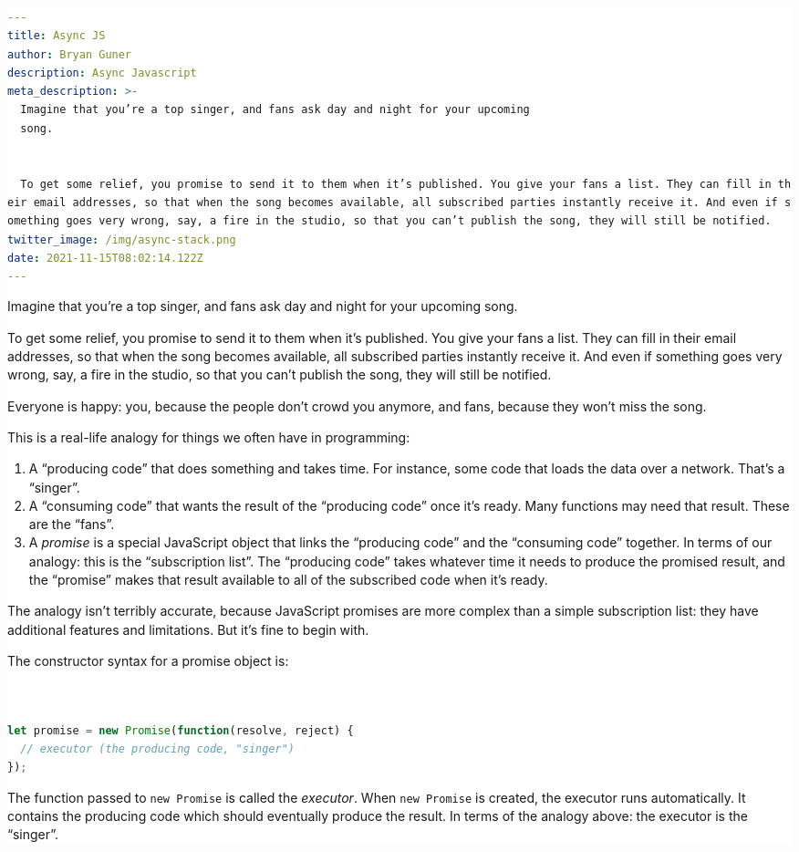```yaml
---
title: Async JS
author: Bryan Guner
description: Async Javascript
meta_description: >-
  Imagine that you’re a top singer, and fans ask day and night for your upcoming
  song.


  To get some relief, you promise to send it to them when it’s published. You give your fans a list. They can fill in their email addresses, so that when the song becomes available, all subscribed parties instantly receive it. And even if something goes very wrong, say, a fire in the studio, so that you can’t publish the song, they will still be notified.
twitter_image: /img/async-stack.png
date: 2021-11-15T08:02:14.122Z
---
```

Imagine that you’re a top singer, and fans ask day and night for your upcoming song.

To get some relief, you promise to send it to them when it’s published. You give your fans a list. They can fill in their email addresses, so that when the song becomes available, all subscribed parties instantly receive it. And even if something goes very wrong, say, a fire in the studio, so that you can’t publish the song, they will still be notified.

Everyone is happy: you, because the people don’t crowd you anymore, and fans, because they won’t miss the song.

This is a real-life analogy for things we often have in programming:

1.  A “producing code” that does something and takes time. For instance, some code that loads the data over a network. That’s a “singer”.
2.  A “consuming code” that wants the result of the “producing code” once it’s ready. Many functions may need that result. These are the “fans”.
3.  A _promise_ is a special JavaScript object that links the “producing code” and the “consuming code” together. In terms of our analogy: this is the “subscription list”. The “producing code” takes whatever time it needs to produce the promised result, and the “promise” makes that result available to all of the subscribed code when it’s ready.

The analogy isn’t terribly accurate, because JavaScript promises are more complex than a simple subscription list: they have additional features and limitations. But it’s fine to begin with.

The constructor syntax for a promise object is:


```js


let promise = new Promise(function(resolve, reject) {
  // executor (the producing code, "singer")
});
```

The function passed to `new Promise` is called the _executor_. When `new Promise` is created, the executor runs automatically. It contains the producing code which should eventually produce the result. In terms of the analogy above: the executor is the “singer”.
